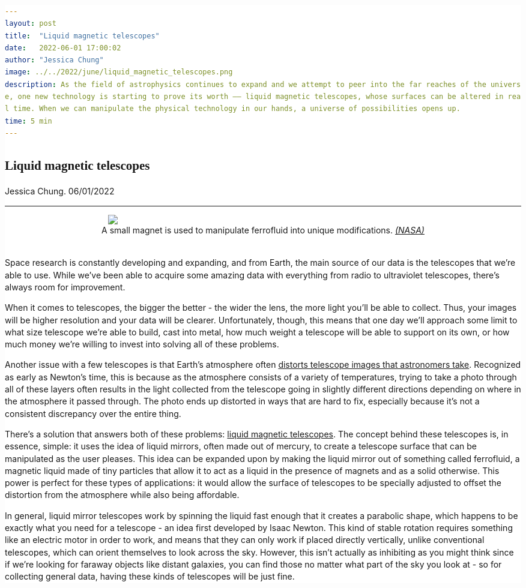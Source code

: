 ```yaml
---
layout: post
title:  "Liquid magnetic telescopes"
date:   2022-06-01 17:00:02
author: "Jessica Chung"
image: ../../2022/june/liquid_magnetic_telescopes.png
description: As the field of astrophysics continues to expand and we attempt to peer into the far reaches of the universe, one new technology is starting to prove its worth —— liquid magnetic telescopes, whose surfaces can be altered in real time. When we can manipulate the physical technology in our hands, a universe of possibilities opens up.
time: 5 min
---
```

<h2 style="font-family: Ergonomique Bold">Liquid magnetic telescopes</h2>
Jessica Chung. 06/01/2022
<hr>

<img src="{{ site.baseurl }}/images/blogs/2022/june/magnet.png" width="60%" style="display: block; margin: 0 auto"/>  
<center> A small magnet is used to manipulate ferrofluid into unique modifications.<i>
<a href="https://spinoff.nasa.gov/Spinoff2018/cg_3.html" target="_blank">(NASA)</a>
</i></center>
<br>

Space research is constantly developing and expanding, and from Earth, the main source of our data is the telescopes that we’re able to use. While we’ve been able to acquire some amazing data with everything from radio to ultraviolet telescopes, there’s always room for improvement.

When it comes to telescopes, the bigger the better - the wider the lens, the more light you’ll be able to collect. Thus, your images will be higher resolution and your data will be clearer. Unfortunately, though, this means that one day we’ll approach some limit to what size telescope we’re able to build, cast into metal, how much weight a telescope will be able to support on its own, or how much money we’re willing to invest into solving all of these problems. 

Another issue with a few telescopes is that Earth’s atmosphere often <a href="https://www.photonics.com/Articles/Adaptive_Optics_Taming_Atmospheric_Turbulence/a25129#:~:text=For%20more%20than%20three%20centuries,limit%20set%20by%20their%20optics." target="_blank">distorts telescope images that astronomers take</a>. Recognized as early as Newton’s time, this is because as the atmosphere consists of a variety of temperatures, trying to take a photo through all of these layers often results in the light collected from the telescope going in slightly different directions depending on where in the atmosphere it passed through. The photo ends up distorted in ways that are hard to fix, especially because it’s not a consistent discrepancy over the entire thing.

There’s a solution that answers both of these problems: <a href="https://adsabs.harvard.edu/full/1996A%26AS..115..175R" target="_blank">liquid magnetic telescopes</a>. The concept behind these telescopes is, in essence, simple: it uses the idea of liquid mirrors, often made out of mercury, to create a telescope surface that can be manipulated as the user pleases. This idea can be expanded upon by making the liquid mirror out of something called ferrofluid, a magnetic liquid made of tiny particles that allow it to act as a liquid in the presence of magnets and as a solid otherwise. This power is perfect for these types of applications: it would allow the surface of telescopes to be specially adjusted to offset the distortion from the atmosphere while also being affordable.

In general, liquid mirror telescopes work by spinning the liquid fast enough that it creates a parabolic shape, which happens to be exactly what you need for a telescope - an idea first developed by Isaac Newton. This kind of stable rotation requires something like an electric motor in order to work, and means that they can only work if placed directly vertically, unlike conventional telescopes, which can orient themselves to look across the sky. However, this isn’t actually as inhibiting as you might think since if we’re looking for faraway objects like distant galaxies, you can find those no matter what part of the sky you look at - so for collecting general data, having these kinds of telescopes will be just fine.
